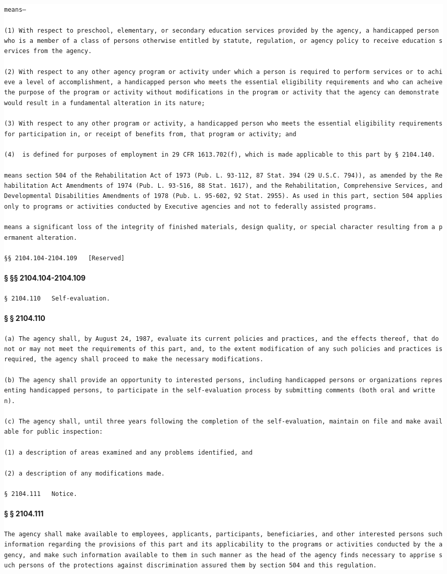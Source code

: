     means—

    (1) With respect to preschool, elementary, or secondary education services provided by the agency, a handicapped person who is a member of a class of persons otherwise entitled by statute, regulation, or agency policy to receive education services from the agency.

    (2) With respect to any other agency program or activity under which a person is required to perform services or to achieve a level of accomplishment, a handicapped person who meets the essential eligibility requirements and who can acheive the purpose of the program or activity without modifications in the program or activity that the agency can demonstrate would result in a fundamental alteration in its nature;

    (3) With respect to any other program or activity, a handicapped person who meets the essential eligibility requirements for participation in, or receipt of benefits from, that program or activity; and

    (4)  is defined for purposes of employment in 29 CFR 1613.702(f), which is made applicable to this part by § 2104.140.

    means section 504 of the Rehabilitation Act of 1973 (Pub. L. 93-112, 87 Stat. 394 (29 U.S.C. 794)), as amended by the Rehabilitation Act Amendments of 1974 (Pub. L. 93-516, 88 Stat. 1617), and the Rehabilitation, Comprehensive Services, and Developmental Disabilities Amendments of 1978 (Pub. L. 95-602, 92 Stat. 2955). As used in this part, section 504 applies only to programs or activities conducted by Executive agencies and not to federally assisted programs.

    means a significant loss of the integrity of finished materials, design quality, or special character resulting from a permanent alteration.

    §§ 2104.104-2104.109   [Reserved]

#### § §§ 2104.104-2104.109

    § 2104.110   Self-evaluation.

#### § § 2104.110

    (a) The agency shall, by August 24, 1987, evaluate its current policies and practices, and the effects thereof, that do not or may not meet the requirements of this part, and, to the extent modification of any such policies and practices is required, the agency shall proceed to make the necessary modifications.

    (b) The agency shall provide an opportunity to interested persons, including handicapped persons or organizations representing handicapped persons, to participate in the self-evaluation process by submitting comments (both oral and written).

    (c) The agency shall, until three years following the completion of the self-evaluation, maintain on file and make available for public inspection:

    (1) a description of areas examined and any problems identified, and

    (2) a description of any modifications made.

    § 2104.111   Notice.

#### § § 2104.111

    The agency shall make available to employees, applicants, participants, beneficiaries, and other interested persons such information regarding the provisions of this part and its applicability to the programs or activities conducted by the agency, and make such information available to them in such manner as the head of the agency finds necessary to apprise such persons of the protections against discrimination assured them by section 504 and this regulation.
